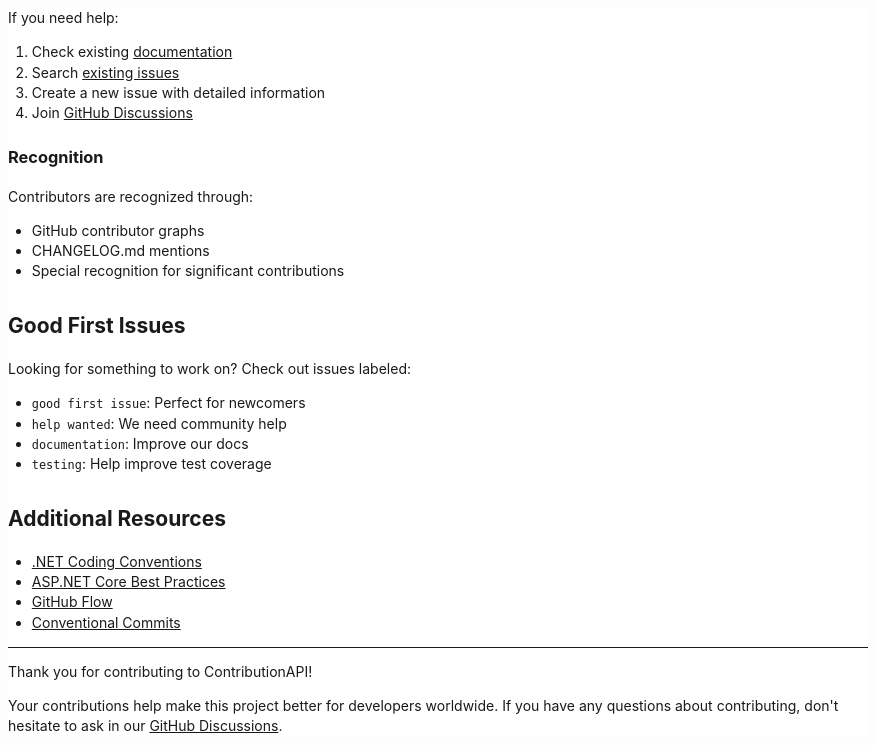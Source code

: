 If you need help:

1. Check existing [documentation](README.md)
2. Search [existing issues](https://github.com/PROxZIMA/ContributionAPI/issues)
3. Create a new issue with detailed information
4. Join [GitHub Discussions](https://github.com/PROxZIMA/ContributionAPI/discussions)

### Recognition

Contributors are recognized through:
- GitHub contributor graphs
- CHANGELOG.md mentions
- Special recognition for significant contributions

## Good First Issues

Looking for something to work on? Check out issues labeled:
- `good first issue`: Perfect for newcomers
- `help wanted`: We need community help
- `documentation`: Improve our docs
- `testing`: Help improve test coverage

## Additional Resources

- [.NET Coding Conventions](https://docs.microsoft.com/en-us/dotnet/csharp/programming-guide/inside-a-program/coding-conventions)
- [ASP.NET Core Best Practices](https://docs.microsoft.com/en-us/aspnet/core/fundamentals/best-practices)
- [GitHub Flow](https://guides.github.com/introduction/flow/)
- [Conventional Commits](https://www.conventionalcommits.org/)

---

Thank you for contributing to ContributionAPI!

Your contributions help make this project better for developers worldwide. If you have any questions about contributing, don't hesitate to ask in our [GitHub Discussions](https://github.com/PROxZIMA/ContributionAPI/discussions).
